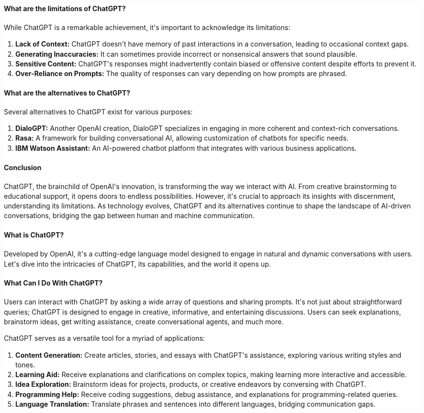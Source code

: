 #### What are the limitations of ChatGPT?

While ChatGPT is a remarkable achievement, it's important to acknowledge its limitations:

1. **Lack of Context:** ChatGPT doesn't have memory of past interactions in a conversation, leading to occasional context gaps.
2. **Generating Inaccuracies:** It can sometimes provide incorrect or nonsensical answers that sound plausible.
3. **Sensitive Content:** ChatGPT's responses might inadvertently contain biased or offensive content despite efforts to prevent it.
4. **Over-Reliance on Prompts:** The quality of responses can vary depending on how prompts are phrased.

#### What are the alternatives to ChatGPT?

Several alternatives to ChatGPT exist for various purposes:

1. **DialoGPT:** Another OpenAI creation, DialoGPT specializes in engaging in more coherent and context-rich conversations.
2. **Rasa:** A framework for building conversational AI, allowing customization of chatbots for specific needs.
3. **IBM Watson Assistant:** An AI-powered chatbot platform that integrates with various business applications.

#### Conclusion

ChatGPT, the brainchild of OpenAI's innovation, is transforming the way we interact with AI. From creative brainstorming to educational support, it opens doors to endless possibilities. However, it's crucial to approach its insights with discernment, understanding its limitations. As technology evolves, ChatGPT and its alternatives continue to shape the landscape of AI-driven conversations, bridging the gap between human and machine communication.

#### What is ChatGPT?

Developed by OpenAI, it's a cutting-edge language model designed to engage in natural and dynamic conversations with users. Let's dive into the intricacies of ChatGPT, its capabilities, and the world it opens up.

#### What Can I Do With ChatGPT?

Users can interact with ChatGPT by asking a wide array of questions and sharing prompts. It's not just about straightforward queries; ChatGPT is designed to engage in creative, informative, and entertaining discussions. Users can seek explanations, brainstorm ideas, get writing assistance, create conversational agents, and much more.

ChatGPT serves as a versatile tool for a myriad of applications:

1. **Content Generation:** Create articles, stories, and essays with ChatGPT's assistance, exploring various writing styles and tones.
2. **Learning Aid:** Receive explanations and clarifications on complex topics, making learning more interactive and accessible.
3. **Idea Exploration:** Brainstorm ideas for projects, products, or creative endeavors by conversing with ChatGPT.
4. **Programming Help:** Receive coding suggestions, debug assistance, and explanations for programming-related queries.
5. **Language Translation:** Translate phrases and sentences into different languages, bridging communication gaps.
